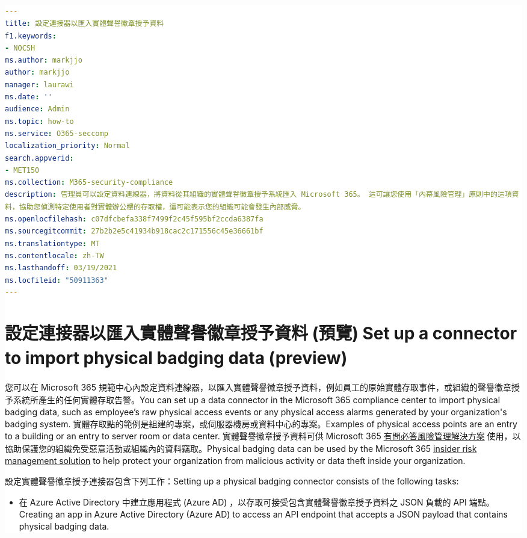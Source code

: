 ```yaml
---
title: 設定連接器以匯入實體聲譽徽章授予資料
f1.keywords:
- NOCSH
ms.author: markjjo
author: markjjo
manager: laurawi
ms.date: ''
audience: Admin
ms.topic: how-to
ms.service: O365-seccomp
localization_priority: Normal
search.appverid:
- MET150
ms.collection: M365-security-compliance
description: 管理員可以設定資料連線器，將資料從其組織的實體聲譽徽章授予系統匯入 Microsoft 365。 這可讓您使用「內幕風險管理」原則中的這項資料，協助您偵測特定使用者對實體辦公樓的存取權，這可能表示您的組織可能會發生內部威脅。
ms.openlocfilehash: c07dfcbefa338f7499f2c45f595bf2ccda6387fa
ms.sourcegitcommit: 27b2b2e5c41934b918cac2c171556c45e36661bf
ms.translationtype: MT
ms.contentlocale: zh-TW
ms.lasthandoff: 03/19/2021
ms.locfileid: "50911363"
---
```

# <a name="set-up-a-connector-to-import-physical-badging-data-preview"></a><span data-ttu-id="e8fe9-104">設定連接器以匯入實體聲譽徽章授予資料 (預覽) </span><span class="sxs-lookup"><span data-stu-id="e8fe9-104">Set up a connector to import physical badging data (preview)</span></span>

<span data-ttu-id="e8fe9-105">您可以在 Microsoft 365 規範中心內設定資料連線器，以匯入實體聲譽徽章授予資料，例如員工的原始實體存取事件，或組織的聲譽徽章授予系統所產生的任何實體存取告警。</span><span class="sxs-lookup"><span data-stu-id="e8fe9-105">You can set up a data connector in the Microsoft 365 compliance center to import physical badging data, such as employee’s raw physical access events or any physical access alarms generated by your organization's badging system.</span></span> <span data-ttu-id="e8fe9-106">實體存取點的範例是組建的專案，或伺服器機房或資料中心的專案。</span><span class="sxs-lookup"><span data-stu-id="e8fe9-106">Examples of physical access points are an entry to a building or an entry to server room or data center.</span></span> <span data-ttu-id="e8fe9-107">實體聲譽徽章授予資料可供 Microsoft 365 [有問必答風險管理解決方案](insider-risk-management.md) 使用，以協助保護您的組織免受惡意活動或組織內的資料竊取。</span><span class="sxs-lookup"><span data-stu-id="e8fe9-107">Physical badging data can be used by the Microsoft 365 [insider risk management solution](insider-risk-management.md) to help protect your organization from malicious activity or data theft inside your organization.</span></span>

<span data-ttu-id="e8fe9-108">設定實體聲譽徽章授予連接器包含下列工作：</span><span class="sxs-lookup"><span data-stu-id="e8fe9-108">Setting up a physical badging connector consists of the following tasks:</span></span>

- <span data-ttu-id="e8fe9-109">在 Azure Active Directory 中建立應用程式 (Azure AD) ，以存取可接受包含實體聲譽徽章授予資料之 JSON 負載的 API 端點。</span><span class="sxs-lookup"><span data-stu-id="e8fe9-109">Creating an app in Azure Active Directory (Azure AD) to access an API endpoint that accepts a JSON payload that contains physical badging data.</span></span>
